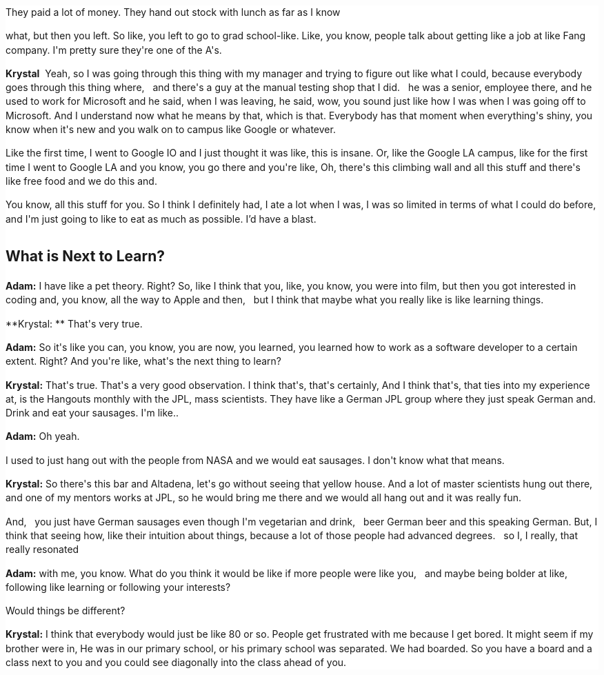 They paid a lot of money. They hand out stock with lunch as far as I know

what, but then you left. So like, you left to go to grad school-like. Like, you know, people talk about getting like a job at like Fang company. I'm pretty sure they're one of the A's. 

**Krystal**  Yeah, so I was going through this thing with my manager and trying to figure out like what I could, because everybody goes through this thing where,   and there's a guy at the manual testing shop that I did.   he was a senior, employee there, and he used to work for Microsoft and he said, when I was leaving, he said, wow, you sound just like how I was when I was going off to Microsoft. And I understand now what he means by that, which is that. Everybody has that moment when everything's shiny, you know when it's new and you walk on to campus like Google or whatever.

Like the first time, I went to Google IO and I just thought it was like, this is insane. Or, like the Google LA campus, like for the first time I went to Google LA and you know, you go there and you're like, Oh, there's this climbing wall and all this stuff and there's like free food and we do this and.

You know, all this stuff for you. So I think I definitely had, I ate a lot when I was, I was so limited in terms of what I could do before, and I'm just going to like to eat as much as possible. I’d have a blast. 

## **What is Next to Learn?**

**Adam:** I have like a pet theory. Right? So, like I think that you, like, you know, you were into film, but then you got interested in coding and, you know, all the way to Apple and then,   but I think that maybe what you really like is like learning things.

**Krystal: ** That's very true. 

**Adam:** So it's like you can, you know, you are now, you learned, you learned how to work as a software developer to a certain extent. Right? And you're like, what's the next thing to learn?

**Krystal:** That's true. That's a very good observation. I think that's, that's certainly, And I think that's, that ties into my experience at, is the Hangouts monthly with the JPL, mass scientists. They have like a German JPL group where they just speak German and. Drink and eat your sausages. I'm like.. 

**Adam:** Oh yeah.

I used to just hang out with the people from NASA and we would eat sausages. I don't know what that means. 

**Krystal:** So there's this bar and Altadena, let's go without seeing that yellow house. And a lot of master scientists hung out there, and one of my mentors works at JPL, so he would bring me there and we would all hang out and it was really fun.

And,   you just have German sausages even though I'm vegetarian and drink,   beer German beer and this speaking German. But, I think that seeing how, like their intuition about things, because a lot of those people had advanced degrees.   so I, I really, that really resonated 

**Adam:** with me, you know. What do you think it would be like if more people were like you,   and maybe being bolder at like, following like learning or following your interests?

Would things be different?

**Krystal:** I think that everybody would just be like 80 or so. People get frustrated with me because I get bored. It might seem if my brother were in, He was in our primary school, or his primary school was separated. We had boarded. So you have a board and a class next to you and you could see diagonally into the class ahead of you.
